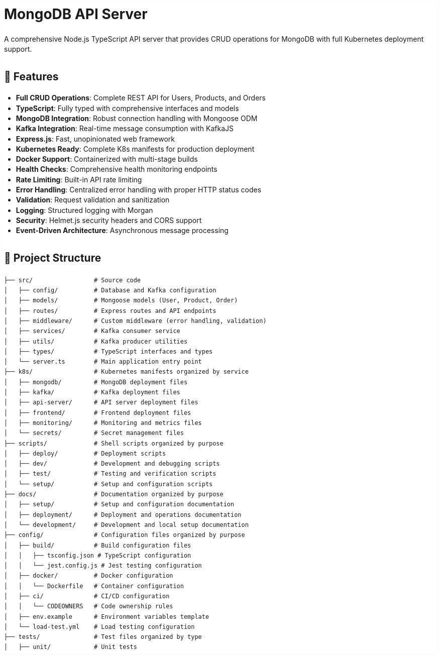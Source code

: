 # MongoDB API Server

A comprehensive Node.js TypeScript API server that provides CRUD operations for MongoDB with full Kubernetes deployment support.

## 🚀 Features

- **Full CRUD Operations**: Complete REST API for Users, Products, and Orders
- **TypeScript**: Fully typed with comprehensive interfaces and models
- **MongoDB Integration**: Robust connection handling with Mongoose ODM
- **Kafka Integration**: Real-time message consumption with KafkaJS
- **Express.js**: Fast, unopinionated web framework
- **Kubernetes Ready**: Complete K8s manifests for production deployment
- **Docker Support**: Containerized with multi-stage builds
- **Health Checks**: Comprehensive health monitoring endpoints
- **Rate Limiting**: Built-in API rate limiting
- **Error Handling**: Centralized error handling with proper HTTP status codes
- **Validation**: Request validation and sanitization
- **Logging**: Structured logging with Morgan
- **Security**: Helmet.js security headers and CORS support
- **Event-Driven Architecture**: Asynchronous message processing

## 📁 Project Structure

```
├── src/                 # Source code
│   ├── config/          # Database and Kafka configuration
│   ├── models/          # Mongoose models (User, Product, Order)
│   ├── routes/          # Express routes and API endpoints
│   ├── middleware/      # Custom middleware (error handling, validation)
│   ├── services/        # Kafka consumer service
│   ├── utils/           # Kafka producer utilities
│   ├── types/           # TypeScript interfaces and types
│   └── server.ts        # Main application entry point
├── k8s/                 # Kubernetes manifests organized by service
│   ├── mongodb/         # MongoDB deployment files
│   ├── kafka/           # Kafka deployment files
│   ├── api-server/      # API server deployment files
│   ├── frontend/        # Frontend deployment files
│   ├── monitoring/      # Monitoring and metrics files
│   └── secrets/         # Secret management files
├── scripts/             # Shell scripts organized by purpose
│   ├── deploy/          # Deployment scripts
│   ├── dev/             # Development and debugging scripts
│   ├── test/            # Testing and verification scripts
│   └── setup/           # Setup and configuration scripts
├── docs/                # Documentation organized by purpose
│   ├── setup/           # Setup and configuration documentation
│   ├── deployment/      # Deployment and operations documentation
│   └── development/     # Development and local setup documentation
├── config/              # Configuration files organized by purpose
│   ├── build/           # Build configuration files
│   │   ├── tsconfig.json # TypeScript configuration
│   │   └── jest.config.js # Jest testing configuration
│   ├── docker/          # Docker configuration
│   │   └── Dockerfile   # Container configuration
│   ├── ci/              # CI/CD configuration
│   │   └── CODEOWNERS   # Code ownership rules
│   ├── env.example      # Environment variables template
│   └── load-test.yml    # Load testing configuration
├── tests/               # Test files organized by type
│   ├── unit/            # Unit tests
```